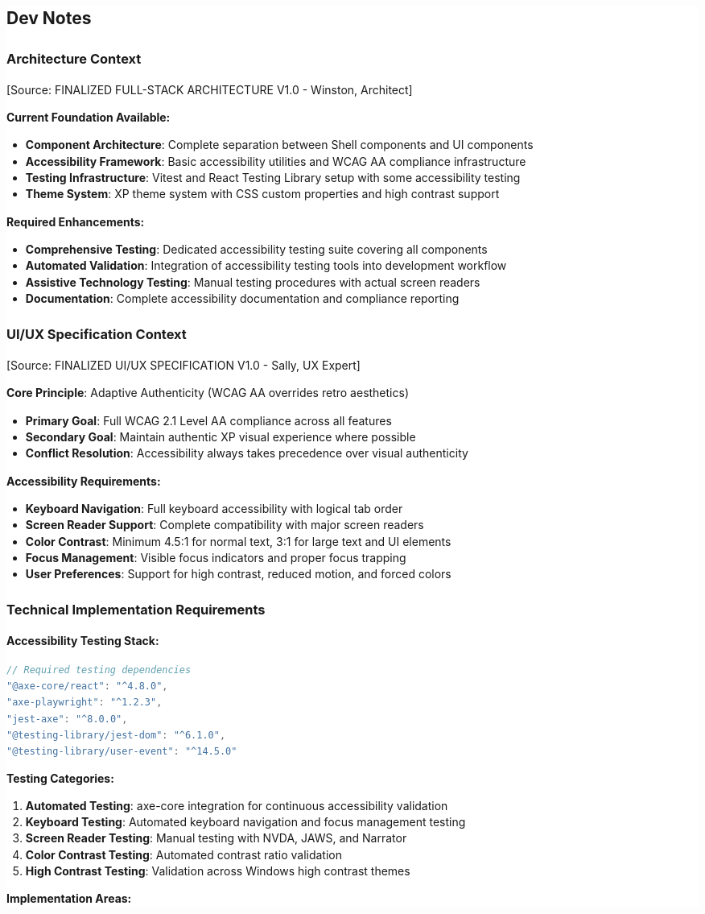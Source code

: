 ## Dev Notes

### Architecture Context
[Source: FINALIZED FULL-STACK ARCHITECTURE V1.0 - Winston, Architect]

**Current Foundation Available:**
- **Component Architecture**: Complete separation between Shell components and UI components
- **Accessibility Framework**: Basic accessibility utilities and WCAG AA compliance infrastructure
- **Testing Infrastructure**: Vitest and React Testing Library setup with some accessibility testing
- **Theme System**: XP theme system with CSS custom properties and high contrast support

**Required Enhancements:**
- **Comprehensive Testing**: Dedicated accessibility testing suite covering all components
- **Automated Validation**: Integration of accessibility testing tools into development workflow
- **Assistive Technology Testing**: Manual testing procedures with actual screen readers
- **Documentation**: Complete accessibility documentation and compliance reporting

### UI/UX Specification Context
[Source: FINALIZED UI/UX SPECIFICATION V1.0 - Sally, UX Expert]

**Core Principle**: Adaptive Authenticity (WCAG AA overrides retro aesthetics)
- **Primary Goal**: Full WCAG 2.1 Level AA compliance across all features
- **Secondary Goal**: Maintain authentic XP visual experience where possible
- **Conflict Resolution**: Accessibility always takes precedence over visual authenticity

**Accessibility Requirements:**
- **Keyboard Navigation**: Full keyboard accessibility with logical tab order
- **Screen Reader Support**: Complete compatibility with major screen readers
- **Color Contrast**: Minimum 4.5:1 for normal text, 3:1 for large text and UI elements
- **Focus Management**: Visible focus indicators and proper focus trapping
- **User Preferences**: Support for high contrast, reduced motion, and forced colors

### Technical Implementation Requirements

**Accessibility Testing Stack:**
```typescript
// Required testing dependencies
"@axe-core/react": "^4.8.0",
"axe-playwright": "^1.2.3", 
"jest-axe": "^8.0.0",
"@testing-library/jest-dom": "^6.1.0",
"@testing-library/user-event": "^14.5.0"
```

**Testing Categories:**
1. **Automated Testing**: axe-core integration for continuous accessibility validation
2. **Keyboard Testing**: Automated keyboard navigation and focus management testing
3. **Screen Reader Testing**: Manual testing with NVDA, JAWS, and Narrator
4. **Color Contrast Testing**: Automated contrast ratio validation
5. **High Contrast Testing**: Validation across Windows high contrast themes

**Implementation Areas:**
